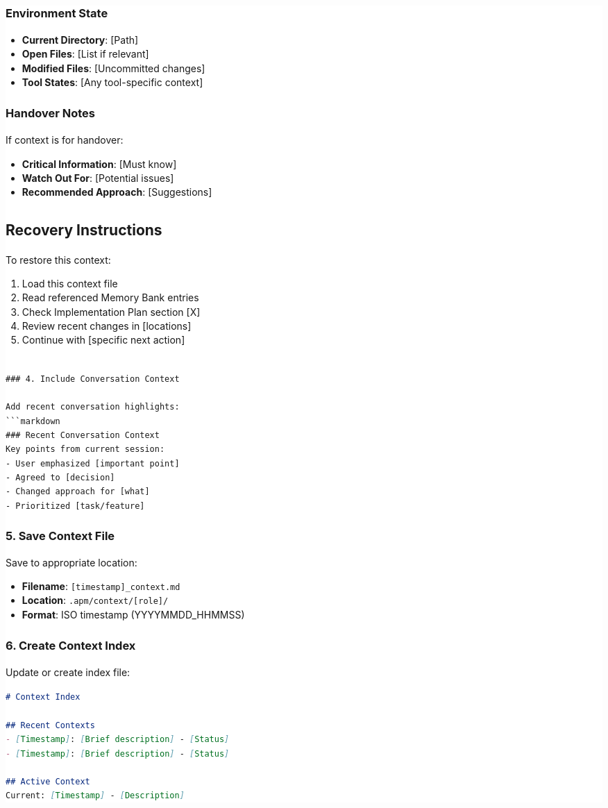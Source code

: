 ### Environment State
- **Current Directory**: [Path]
- **Open Files**: [List if relevant]
- **Modified Files**: [Uncommitted changes]
- **Tool States**: [Any tool-specific context]

### Handover Notes
If context is for handover:
- **Critical Information**: [Must know]
- **Watch Out For**: [Potential issues]
- **Recommended Approach**: [Suggestions]

## Recovery Instructions
To restore this context:
1. Load this context file
2. Read referenced Memory Bank entries
3. Check Implementation Plan section [X]
4. Review recent changes in [locations]
5. Continue with [specific next action]
```

### 4. Include Conversation Context

Add recent conversation highlights:
```markdown
### Recent Conversation Context
Key points from current session:
- User emphasized [important point]
- Agreed to [decision]
- Changed approach for [what]
- Prioritized [task/feature]
```

### 5. Save Context File

Save to appropriate location:
- **Filename**: `[timestamp]_context.md`
- **Location**: `.apm/context/[role]/`
- **Format**: ISO timestamp (YYYYMMDD_HHMMSS)

### 6. Create Context Index

Update or create index file:
```markdown
# Context Index

## Recent Contexts
- [Timestamp]: [Brief description] - [Status]
- [Timestamp]: [Brief description] - [Status]

## Active Context
Current: [Timestamp] - [Description]
```
